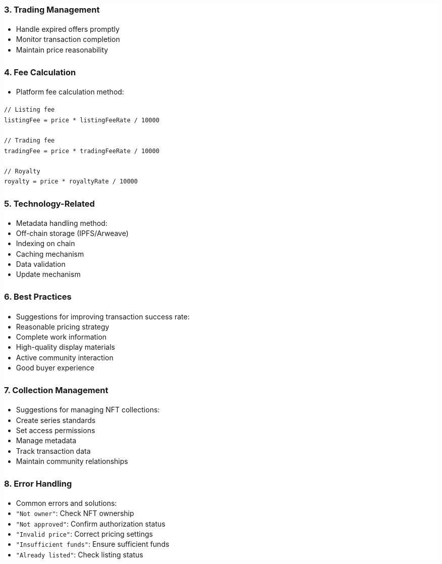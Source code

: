 ### 3. Trading Management
- Handle expired offers promptly
- Monitor transaction completion
- Maintain price reasonability

### 4. Fee Calculation
- Platform fee calculation method:
```solidity
// Listing fee
listingFee = price * listingFeeRate / 10000

// Trading fee
tradingFee = price * tradingFeeRate / 10000

// Royalty
royalty = price * royaltyRate / 10000
```

### 5. Technology-Related
- Metadata handling method:
- Off-chain storage (IPFS/Arweave)
- Indexing on chain
- Caching mechanism
- Data validation
- Update mechanism

### 6. Best Practices
- Suggestions for improving transaction success rate:
- Reasonable pricing strategy
- Complete work information
- High-quality display materials
- Active community interaction
- Good buyer experience

### 7. Collection Management
- Suggestions for managing NFT collections:
- Create series standards
- Set access permissions
- Manage metadata
- Track transaction data
- Maintain community relationships

### 8. Error Handling
- Common errors and solutions:
- `"Not owner"`: Check NFT ownership
- `"Not approved"`: Confirm authorization status
- `"Invalid price"`: Correct pricing settings
- `"Insufficient funds"`: Ensure sufficient funds
- `"Already listed"`: Check listing status
